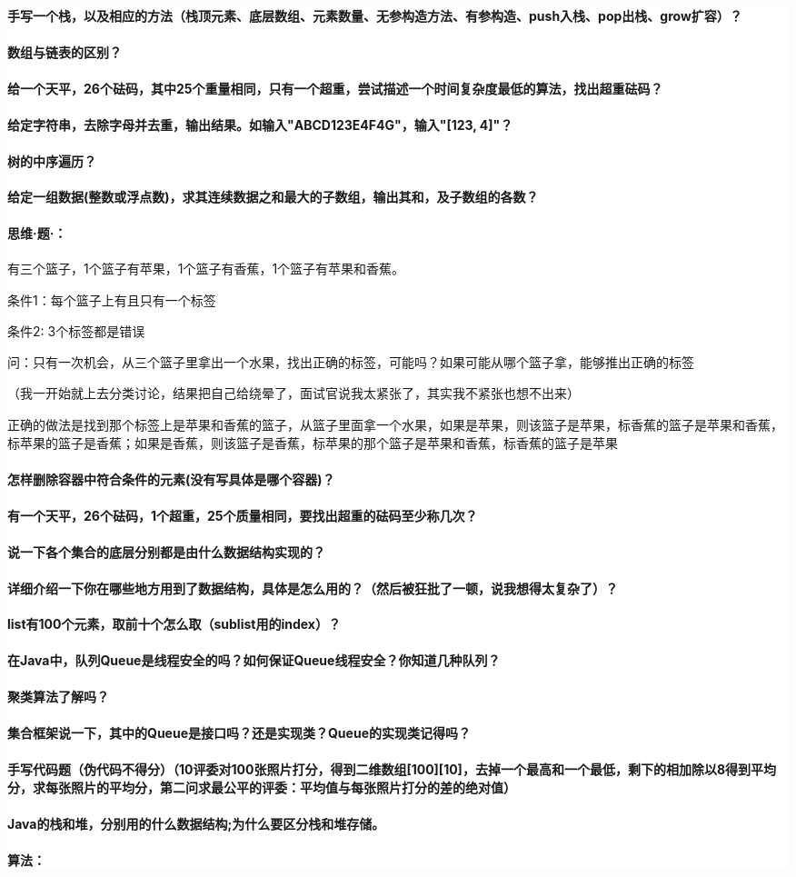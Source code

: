 #### 手写一个栈，以及相应的方法（栈顶元素、底层数组、元素数量、无参构造方法、有参构造、push入栈、pop出栈、grow扩容）？

#### 数组与链表的区别？

#### 给一个天平，26个砝码，其中25个重量相同，只有一个超重，尝试描述一个时间复杂度最低的算法，找出超重砝码？

#### 给定字符串，去除字母并去重，输出结果。如输入"ABCD123E4F4G"，输入"[123, 4]"？

#### 树的中序遍历？

#### 给定一组数据(整数或浮点数)，求其连续数据之和最大的子数组，输出其和，及子数组的各数？



#### 思维·题·：

有三个篮子，1个篮子有苹果，1个篮子有香蕉，1个篮子有苹果和香蕉。

条件1：每个篮子上有且只有一个标签

条件2: 3个标签都是错误

问：只有一次机会，从三个篮子里拿出一个水果，找出正确的标签，可能吗？如果可能从哪个篮子拿，能够推出正确的标签

 

（我一开始就上去分类讨论，结果把自己给绕晕了，面试官说我太紧张了，其实我不紧张也想不出来）

正确的做法是找到那个标签上是苹果和香蕉的篮子，从篮子里面拿一个水果，如果是苹果，则该篮子是苹果，标香蕉的篮子是苹果和香蕉，标苹果的篮子是香蕉；如果是香蕉，则该篮子是香蕉，标苹果的那个篮子是苹果和香蕉，标香蕉的篮子是苹果



#### 怎样删除容器中符合条件的元素(没有写具体是哪个容器)？

#### 有一个天平，26个砝码，1个超重，25个质量相同，要找出超重的砝码至少称几次？

#### 说一下各个集合的底层分别都是由什么数据结构实现的？

#### 详细介绍一下你在哪些地方用到了数据结构，具体是怎么用的？（然后被狂批了一顿，说我想得太复杂了）？

#### list有100个元素，取前十个怎么取（sublist用的index）？

#### 在Java中，队列Queue是线程安全的吗？如何保证Queue线程安全？你知道几种队列？

#### 聚类算法了解吗？

#### 集合框架说一下，其中的Queue是接口吗？还是实现类？Queue的实现类记得吗？

#### 手写代码题（伪代码不得分）（10评委对100张照片打分，得到二维数组[100][10]，去掉一个最高和一个最低，剩下的相加除以8得到平均分，求每张照片的平均分，第二问求最公平的评委：平均值与每张照片打分的差的绝对值）

#### Java的栈和堆，分别用的什么数据结构;为什么要区分栈和堆存储。



#### 算法：
